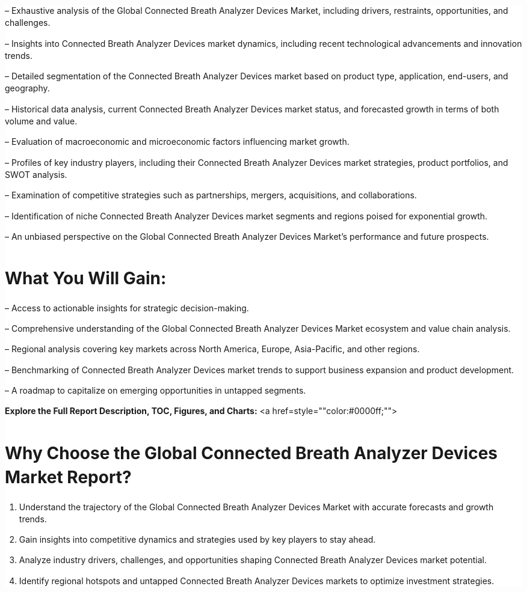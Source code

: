 – Exhaustive analysis of the Global Connected Breath Analyzer Devices Market, including drivers, restraints, opportunities, and challenges.

– Insights into Connected Breath Analyzer Devices market dynamics, including recent technological advancements and innovation trends.

– Detailed segmentation of the Connected Breath Analyzer Devices market based on product type, application, end-users, and geography.

– Historical data analysis, current Connected Breath Analyzer Devices market status, and forecasted growth in terms of both volume and value.

– Evaluation of macroeconomic and microeconomic factors influencing market growth.

– Profiles of key industry players, including their Connected Breath Analyzer Devices market strategies, product portfolios, and SWOT analysis.

– Examination of competitive strategies such as partnerships, mergers, acquisitions, and collaborations.

– Identification of niche Connected Breath Analyzer Devices market segments and regions poised for exponential growth.

– An unbiased perspective on the Global Connected Breath Analyzer Devices Market’s performance and future prospects.

# <strong>What You Will Gain:</strong>

– Access to actionable insights for strategic decision-making.

– Comprehensive understanding of the Global Connected Breath Analyzer Devices Market ecosystem and value chain analysis.

– Regional analysis covering key markets across North America, Europe, Asia-Pacific, and other regions.

– Benchmarking of Connected Breath Analyzer Devices market trends to support business expansion and product development.

– A roadmap to capitalize on emerging opportunities in untapped segments.

<strong>Explore the Full Report Description, TOC, Figures, and Charts:</strong>
<a href=style=""color:#0000ff;""></a>

# <strong>Why Choose the Global Connected Breath Analyzer Devices Market Report?</strong>

1. Understand the trajectory of the Global Connected Breath Analyzer Devices Market with accurate forecasts and growth trends.

2. Gain insights into competitive dynamics and strategies used by key players to stay ahead.

3. Analyze industry drivers, challenges, and opportunities shaping Connected Breath Analyzer Devices market potential.

4. Identify regional hotspots and untapped Connected Breath Analyzer Devices markets to optimize investment strategies.
